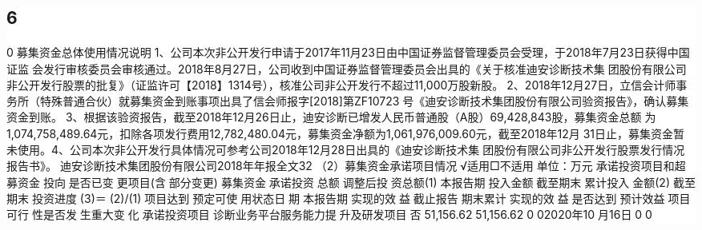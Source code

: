 6
--
0
募集资金总体使用情况说明
1、公司本次非公开发行申请于2017年11月23日由中国证券监督管理委员会受理，于2018年7月23日获得中国证监
会发行审核委员会审核通过。2018年8月27日，公司收到中国证券监督管理委员会出具的《关于核准迪安诊断技术集
团股份有限公司非公开发行股票的批复》（证监许可【2018】1314号），核准公司非公开发行不超过11,000万股新股。
2、2018年12月27日，立信会计师事务所（特殊普通合伙）就募集资金到账事项出具了信会师报字[2018]第ZF10723
号《迪安诊断技术集团股份有限公司验资报告》，确认募集资金到账。
3、根据该验资报告，截至2018年12月26日止，迪安诊断已增发人民币普通股（A股）69,428,843股，募集资金总额
为1,074,758,489.64元，扣除各项发行费用12,782,480.04元，募集资金净额为1,061,976,009.60元，截至2018年12月
31日止，募集资金暂未使用。4、公司本次非公开发行具体情况可参考公司2018年12月28日出具的《迪安诊断技术集
团股份有限公司非公开发行股票发行情况报告书》。
迪安诊断技术集团股份有限公司2018年年报全文32
（2）募集资金承诺项目情况
√适用□不适用
单位：万元
承诺投资项目和超募资金
投向
是否已变
更项目(含
部分变更)
募集资金
承诺投资
总额
调整后投
资总额(1)
本报告期
投入金额
截至期末
累计投入
金额(2)
截至期末
投资进度
(3)＝
(2)/(1)
项目达到
预定可使
用状态日
期
本报告期
实现的效
益
截止报告
期末累计
实现的效
益
是否达到
预计效益
项目可行
性是否发
生重大变
化
承诺投资项目
诊断业务平台服务能力提
升及研发项目
否
51,156.62
51,156.62
0
02020年10
月16日
0
0